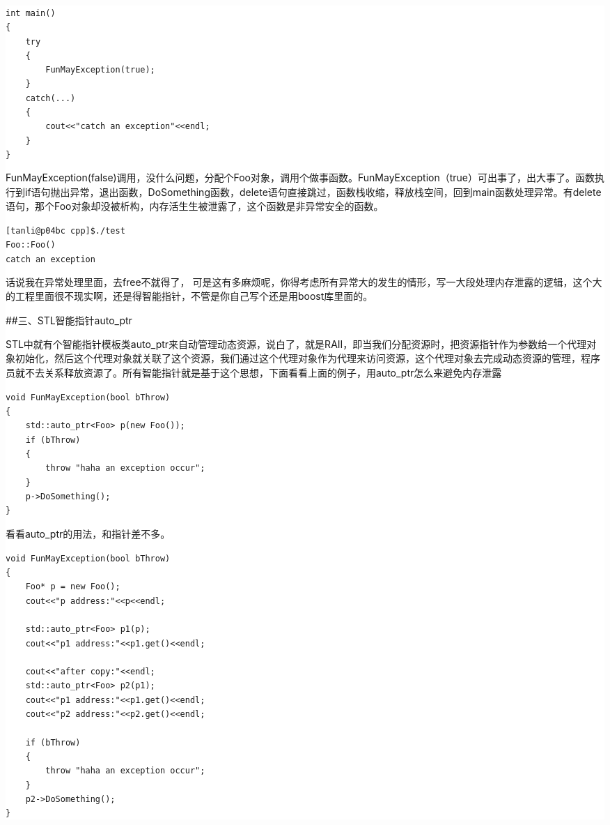     int main()
    {
        try
        {
            FunMayException(true);
        }
        catch(...)
        {
            cout<<"catch an exception"<<endl;
        }
    }



FunMayException(false)调用，没什么问题，分配个Foo对象，调用个做事函数。FunMayException（true）可出事了，出大事了。函数执行到if语句抛出异常，退出函数，DoSomething函数，delete语句直接跳过，函数栈收缩，释放栈空间，回到main函数处理异常。有delete语句，那个Foo对象却没被析构，内存活生生被泄露了，这个函数是非异常安全的函数。

    [tanli@p04bc cpp]$./test
    Foo::Foo()
    catch an exception

话说我在异常处理里面，去free不就得了， 可是这有多麻烦呢，你得考虑所有异常大的发生的情形，写一大段处理内存泄露的逻辑，这个大的工程里面很不现实啊，还是得智能指针，不管是你自己写个还是用boost库里面的。

##三、STL智能指针auto_ptr

STL中就有个智能指针模板类auto_ptr来自动管理动态资源，说白了，就是RAII，即当我们分配资源时，把资源指针作为参数给一个代理对象初始化，然后这个代理对象就关联了这个资源，我们通过这个代理对象作为代理来访问资源，这个代理对象去完成动态资源的管理，程序员就不去关系释放资源了。所有智能指针就是基于这个思想，下面看看上面的例子，用auto_ptr怎么来避免内存泄露

    void FunMayException(bool bThrow)
    {
        std::auto_ptr<Foo> p(new Foo());
        if (bThrow)
        {
            throw "haha an exception occur";
        }
        p->DoSomething();
    }

看看auto_ptr的用法，和指针差不多。

    void FunMayException(bool bThrow)
    {
        Foo* p = new Foo();
        cout<<"p address:"<<p<<endl;

        std::auto_ptr<Foo> p1(p);
        cout<<"p1 address:"<<p1.get()<<endl;

        cout<<"after copy:"<<endl;
        std::auto_ptr<Foo> p2(p1);
        cout<<"p1 address:"<<p1.get()<<endl;
        cout<<"p2 address:"<<p2.get()<<endl;
       
        if (bThrow)
        {
            throw "haha an exception occur";
        }
        p2->DoSomething();
    }
